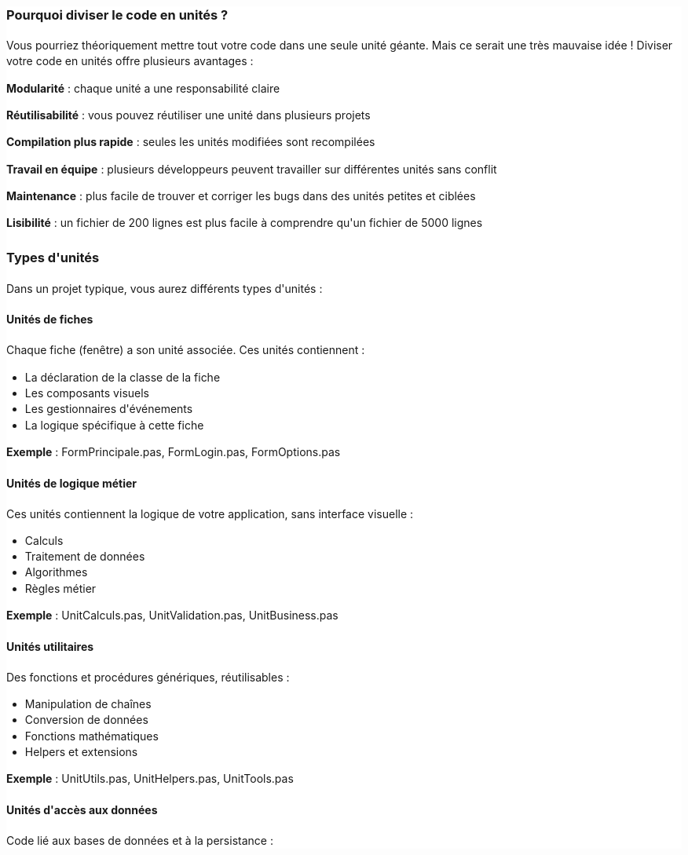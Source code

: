 ### Pourquoi diviser le code en unités ?

Vous pourriez théoriquement mettre tout votre code dans une seule unité géante. Mais ce serait une très mauvaise idée ! Diviser votre code en unités offre plusieurs avantages :

**Modularité** : chaque unité a une responsabilité claire

**Réutilisabilité** : vous pouvez réutiliser une unité dans plusieurs projets

**Compilation plus rapide** : seules les unités modifiées sont recompilées

**Travail en équipe** : plusieurs développeurs peuvent travailler sur différentes unités sans conflit

**Maintenance** : plus facile de trouver et corriger les bugs dans des unités petites et ciblées

**Lisibilité** : un fichier de 200 lignes est plus facile à comprendre qu'un fichier de 5000 lignes

### Types d'unités

Dans un projet typique, vous aurez différents types d'unités :

#### Unités de fiches

Chaque fiche (fenêtre) a son unité associée. Ces unités contiennent :

- La déclaration de la classe de la fiche
- Les composants visuels
- Les gestionnaires d'événements
- La logique spécifique à cette fiche

**Exemple** : FormPrincipale.pas, FormLogin.pas, FormOptions.pas

#### Unités de logique métier

Ces unités contiennent la logique de votre application, sans interface visuelle :

- Calculs
- Traitement de données
- Algorithmes
- Règles métier

**Exemple** : UnitCalculs.pas, UnitValidation.pas, UnitBusiness.pas

#### Unités utilitaires

Des fonctions et procédures génériques, réutilisables :

- Manipulation de chaînes
- Conversion de données
- Fonctions mathématiques
- Helpers et extensions

**Exemple** : UnitUtils.pas, UnitHelpers.pas, UnitTools.pas

#### Unités d'accès aux données

Code lié aux bases de données et à la persistance :

